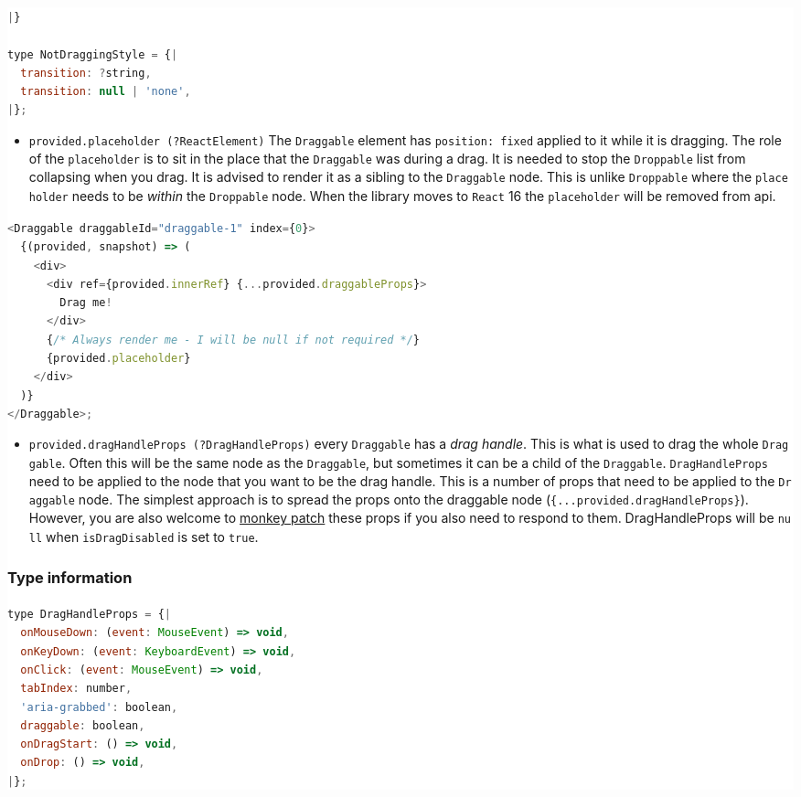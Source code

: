 ```js
|}

type NotDraggingStyle = {|
  transition: ?string,
  transition: null | 'none',
|};
```

- `provided.placeholder (?ReactElement)` The `Draggable` element has `position: fixed` applied to it while it is dragging. The role of the `placeholder` is to sit in the place that the `Draggable` was during a drag. It is needed to stop the `Droppable` list from collapsing when you drag. It is advised to render it as a sibling to the `Draggable` node. This is unlike `Droppable` where the `placeholder` needs to be *within* the `Droppable` node. When the library moves to `React` 16 the `placeholder` will be removed from api.

```js
<Draggable draggableId="draggable-1" index={0}>
  {(provided, snapshot) => (
    <div>
      <div ref={provided.innerRef} {...provided.draggableProps}>
        Drag me!
      </div>
      {/* Always render me - I will be null if not required */}
      {provided.placeholder}
    </div>
  )}
</Draggable>;
```

- `provided.dragHandleProps (?DragHandleProps)` every `Draggable` has a *drag handle*. This is what is used to drag the whole `Draggable`. Often this will be the same node as the `Draggable`, but sometimes it can be a child of the `Draggable`. `DragHandleProps` need to be applied to the node that you want to be the drag handle. This is a number of props that need to be applied to the `Draggable` node. The simplest approach is to spread the props onto the draggable node (`{...provided.dragHandleProps}`). However, you are also welcome to [monkey patch](https://davidwalsh.name/monkey-patching) these props if you also need to respond to them. DragHandleProps will be `null` when `isDragDisabled` is set to `true`.

### Type information

```js
type DragHandleProps = {|
  onMouseDown: (event: MouseEvent) => void,
  onKeyDown: (event: KeyboardEvent) => void,
  onClick: (event: MouseEvent) => void,
  tabIndex: number,
  'aria-grabbed': boolean,
  draggable: boolean,
  onDragStart: () => void,
  onDrop: () => void,
|};
```
